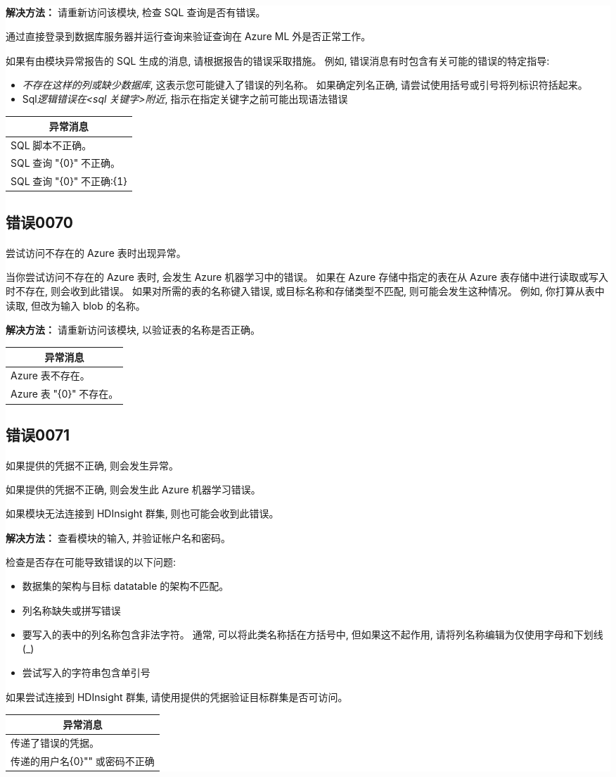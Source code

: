 **解决方法：** 请重新访问该模块, 检查 SQL 查询是否有错误。  
  
 通过直接登录到数据库服务器并运行查询来验证查询在 Azure ML 外是否正常工作。  
  
 如果有由模块异常报告的 SQL 生成的消息, 请根据报告的错误采取措施。 例如, 错误消息有时包含有关可能的错误的特定指导:
+ *不存在这样的列或缺少数据库*, 这表示您可能键入了错误的列名称。 如果确定列名正确, 请尝试使用括号或引号将列标识符括起来。
+ Sql*逻辑错误在\<sql 关键字\>附近*, 指示在指定关键字之前可能出现语法错误

  
|异常消息|  
|------------------------|  
|SQL 脚本不正确。|  
|SQL 查询 "{0}" 不正确。|  
|SQL 查询 "{0}" 不正确:{1}|  
  

## <a name="error-0070"></a>错误0070  
 尝试访问不存在的 Azure 表时出现异常。  
  
 当你尝试访问不存在的 Azure 表时, 会发生 Azure 机器学习中的错误。 如果在 Azure 存储中指定的表在从 Azure 表存储中进行读取或写入时不存在, 则会收到此错误。 如果对所需的表的名称键入错误, 或目标名称和存储类型不匹配, 则可能会发生这种情况。 例如, 你打算从表中读取, 但改为输入 blob 的名称。  
  
**解决方法：** 请重新访问该模块, 以验证表的名称是否正确。  
  
|异常消息|  
|------------------------|  
|Azure 表不存在。|  
|Azure 表 "{0}" 不存在。|  
  
## <a name="error-0071"></a>错误0071  
 如果提供的凭据不正确, 则会发生异常。  
  
 如果提供的凭据不正确, 则会发生此 Azure 机器学习错误。  
  
 如果模块无法连接到 HDInsight 群集, 则也可能会收到此错误。  
  
**解决方法：** 查看模块的输入, 并验证帐户名和密码。  
  
 检查是否存在可能导致错误的以下问题:  
  
-   数据集的架构与目标 datatable 的架构不匹配。  
  
-   列名称缺失或拼写错误  
  
-   要写入的表中的列名称包含非法字符。 通常, 可以将此类名称括在方括号中, 但如果这不起作用, 请将列名称编辑为仅使用字母和下划线 (_)  
  
-   尝试写入的字符串包含单引号  
  
 如果尝试连接到 HDInsight 群集, 请使用提供的凭据验证目标群集是否可访问。  
  
|异常消息|  
|------------------------|  
|传递了错误的凭据。|  
|传递的用户名{0}"" 或密码不正确|  
  